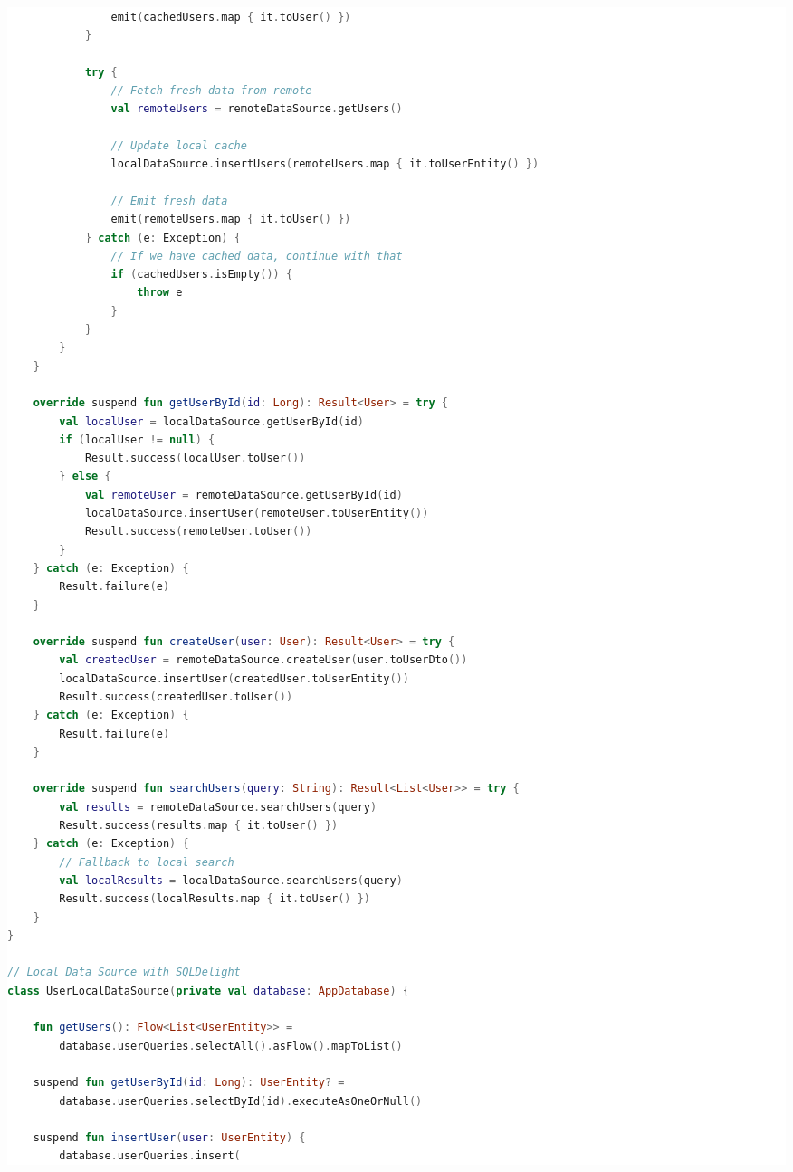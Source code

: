 ```kotlin
                emit(cachedUsers.map { it.toUser() })
            }
            
            try {
                // Fetch fresh data from remote
                val remoteUsers = remoteDataSource.getUsers()
                
                // Update local cache
                localDataSource.insertUsers(remoteUsers.map { it.toUserEntity() })
                
                // Emit fresh data
                emit(remoteUsers.map { it.toUser() })
            } catch (e: Exception) {
                // If we have cached data, continue with that
                if (cachedUsers.isEmpty()) {
                    throw e
                }
            }
        }
    }

    override suspend fun getUserById(id: Long): Result<User> = try {
        val localUser = localDataSource.getUserById(id)
        if (localUser != null) {
            Result.success(localUser.toUser())
        } else {
            val remoteUser = remoteDataSource.getUserById(id)
            localDataSource.insertUser(remoteUser.toUserEntity())
            Result.success(remoteUser.toUser())
        }
    } catch (e: Exception) {
        Result.failure(e)
    }

    override suspend fun createUser(user: User): Result<User> = try {
        val createdUser = remoteDataSource.createUser(user.toUserDto())
        localDataSource.insertUser(createdUser.toUserEntity())
        Result.success(createdUser.toUser())
    } catch (e: Exception) {
        Result.failure(e)
    }

    override suspend fun searchUsers(query: String): Result<List<User>> = try {
        val results = remoteDataSource.searchUsers(query)
        Result.success(results.map { it.toUser() })
    } catch (e: Exception) {
        // Fallback to local search
        val localResults = localDataSource.searchUsers(query)
        Result.success(localResults.map { it.toUser() })
    }
}

// Local Data Source with SQLDelight
class UserLocalDataSource(private val database: AppDatabase) {
    
    fun getUsers(): Flow<List<UserEntity>> = 
        database.userQueries.selectAll().asFlow().mapToList()
    
    suspend fun getUserById(id: Long): UserEntity? =
        database.userQueries.selectById(id).executeAsOneOrNull()
    
    suspend fun insertUser(user: UserEntity) {
        database.userQueries.insert(
```